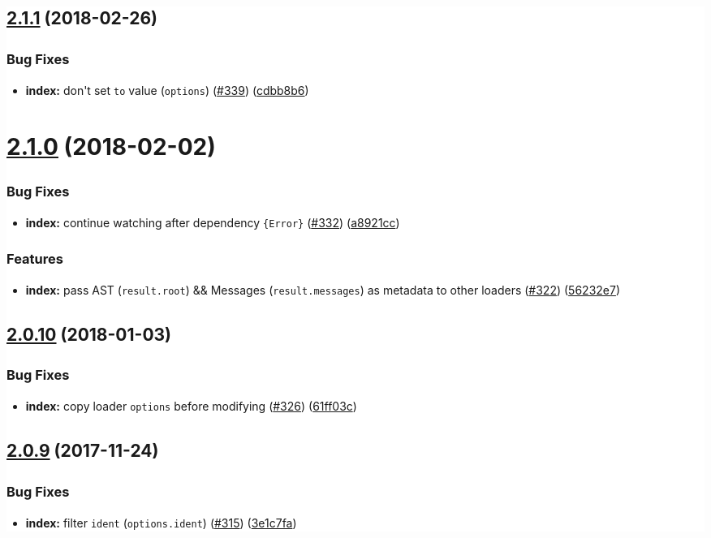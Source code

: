 
<a name="2.1.1"></a>
## [2.1.1](https://github.com/postcss/postcss-loader/compare/v2.1.0...v2.1.1) (2018-02-26)


### Bug Fixes

* **index:** don't set `to` value (`options`) ([#339](https://github.com/postcss/postcss-loader/issues/339)) ([cdbb8b6](https://github.com/postcss/postcss-loader/commit/cdbb8b6))



<a name="2.1.0"></a>
# [2.1.0](https://github.com/postcss/postcss-loader/compare/v2.0.10...v2.1.0) (2018-02-02)


### Bug Fixes

* **index:** continue watching after dependency `{Error}` ([#332](https://github.com/postcss/postcss-loader/issues/332)) ([a8921cc](https://github.com/postcss/postcss-loader/commit/a8921cc))


### Features

* **index:** pass AST (`result.root`) && Messages (`result.messages`) as metadata to other loaders ([#322](https://github.com/postcss/postcss-loader/issues/322)) ([56232e7](https://github.com/postcss/postcss-loader/commit/56232e7))



<a name="2.0.10"></a>
## [2.0.10](https://github.com/postcss/postcss-loader/compare/v2.0.9...v2.0.10) (2018-01-03)


### Bug Fixes

* **index:** copy loader `options` before modifying ([#326](https://github.com/postcss/postcss-loader/issues/326)) ([61ff03c](https://github.com/postcss/postcss-loader/commit/61ff03c))



<a name="2.0.9"></a>
## [2.0.9](https://github.com/postcss/postcss-loader/compare/v2.0.8...v2.0.9) (2017-11-24)


### Bug Fixes

* **index:** filter `ident` (`options.ident`) ([#315](https://github.com/postcss/postcss-loader/issues/315)) ([3e1c7fa](https://github.com/postcss/postcss-loader/commit/3e1c7fa))
